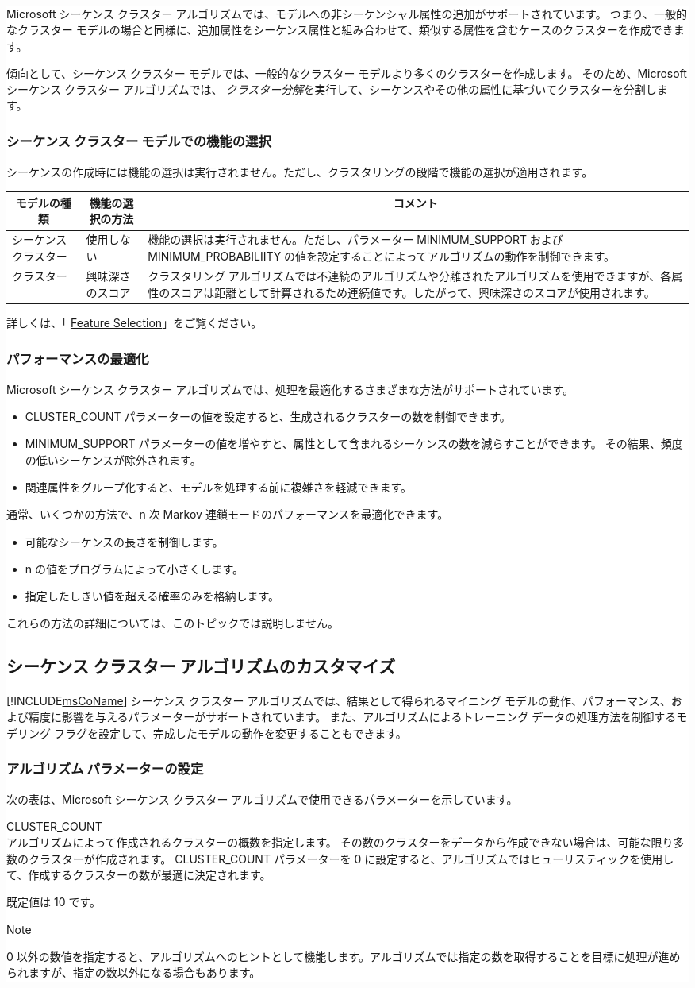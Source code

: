  Microsoft シーケンス クラスター アルゴリズムでは、モデルへの非シーケンシャル属性の追加がサポートされています。 つまり、一般的なクラスター モデルの場合と同様に、追加属性をシーケンス属性と組み合わせて、類似する属性を含むケースのクラスターを作成できます。  
  
 傾向として、シーケンス クラスター モデルでは、一般的なクラスター モデルより多くのクラスターを作成します。 そのため、Microsoft シーケンス クラスター アルゴリズムでは、 *クラスター分解*を実行して、シーケンスやその他の属性に基づいてクラスターを分割します。  
  
### <a name="feature-selection-in-a-sequence-clustering-model"></a>シーケンス クラスター モデルでの機能の選択  
 シーケンスの作成時には機能の選択は実行されません。ただし、クラスタリングの段階で機能の選択が適用されます。  
  
|モデルの種類|機能の選択の方法|コメント|  
|----------------|------------------------------|--------------|  
|シーケンス クラスター|使用しない|機能の選択は実行されません。ただし、パラメーター MINIMUM_SUPPORT および MINIMUM_PROBABILIITY の値を設定することによってアルゴリズムの動作を制御できます。|  
|クラスター|興味深さのスコア|クラスタリング アルゴリズムでは不連続のアルゴリズムや分離されたアルゴリズムを使用できますが、各属性のスコアは距離として計算されるため連続値です。したがって、興味深さのスコアが使用されます。|  
  
 詳しくは、「 [Feature Selection](http://msdn.microsoft.com/library/73182088-153b-4634-a060-d14d1fd23b70)」をご覧ください。  
  
### <a name="optimizing-performance"></a>パフォーマンスの最適化  
 Microsoft シーケンス クラスター アルゴリズムでは、処理を最適化するさまざまな方法がサポートされています。  
  
-   CLUSTER_COUNT パラメーターの値を設定すると、生成されるクラスターの数を制御できます。  
  
-   MINIMUM_SUPPORT パラメーターの値を増やすと、属性として含まれるシーケンスの数を減らすことができます。 その結果、頻度の低いシーケンスが除外されます。  
  
-   関連属性をグループ化すると、モデルを処理する前に複雑さを軽減できます。  
  
 通常、いくつかの方法で、n 次 Markov 連鎖モードのパフォーマンスを最適化できます。  
  
-   可能なシーケンスの長さを制御します。  
  
-   n の値をプログラムによって小さくします。  
  
-   指定したしきい値を超える確率のみを格納します。  
  
 これらの方法の詳細については、このトピックでは説明しません。  
  
## <a name="customizing-the-sequence-clustering-algorithm"></a>シーケンス クラスター アルゴリズムのカスタマイズ  
 [!INCLUDE[msCoName](../../includes/msconame-md.md)] シーケンス クラスター アルゴリズムでは、結果として得られるマイニング モデルの動作、パフォーマンス、および精度に影響を与えるパラメーターがサポートされています。 また、アルゴリズムによるトレーニング データの処理方法を制御するモデリング フラグを設定して、完成したモデルの動作を変更することもできます。  
  
### <a name="setting-algorithm-parameters"></a>アルゴリズム パラメーターの設定  
 次の表は、Microsoft シーケンス クラスター アルゴリズムで使用できるパラメーターを示しています。  
  
 CLUSTER_COUNT  
 アルゴリズムによって作成されるクラスターの概数を指定します。 その数のクラスターをデータから作成できない場合は、可能な限り多数のクラスターが作成されます。 CLUSTER_COUNT パラメーターを 0 に設定すると、アルゴリズムではヒューリスティックを使用して、作成するクラスターの数が最適に決定されます。  
  
 既定値は 10 です。  
  
> [!NOTE]  
>  0 以外の数値を指定すると、アルゴリズムへのヒントとして機能します。アルゴリズムでは指定の数を取得することを目標に処理が進められますが、指定の数以外になる場合もあります。  
  